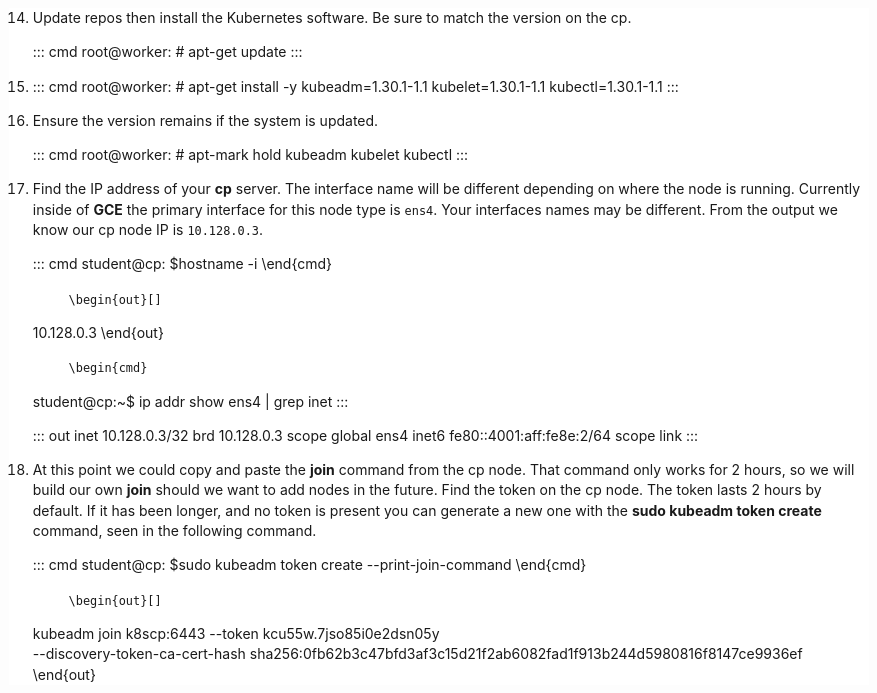 14. Update repos then install the Kubernetes software. Be sure to match
    the version on the cp.

    ::: cmd
    root@worker: # apt-get update
    :::

15. ::: cmd
    root@worker: # apt-get install -y kubeadm=1.30.1-1.1
    kubelet=1.30.1-1.1 kubectl=1.30.1-1.1
    :::

16. Ensure the version remains if the system is updated.

    ::: cmd
    root@worker: # apt-mark hold kubeadm kubelet kubectl
    :::

17. Find the IP address of your **cp** server. The interface name will
    be different depending on where the node is running. Currently
    inside of **GCE** the primary interface for this node type is
    `ens4`. Your interfaces names may be different. From the output we
    know our cp node IP is `10.128.0.3`.

    ::: cmd
    student@cp: $hostname -i
                     \end{cmd}
             
             \begin{out}[]
    10.128.0.3
             \end{out}

             \begin{cmd}
    student@cp:~$ ip addr show ens4 \| grep inet
    :::

    ::: out
    inet 10.128.0.3/32 brd 10.128.0.3 scope global ens4 inet6
    fe80::4001:aff:fe8e:2/64 scope link
    :::

18. At this point we could copy and paste the **join** command from the
    cp node. That command only works for 2 hours, so we will build our
    own **join** should we want to add nodes in the future. Find the
    token on the cp node. The token lasts 2 hours by default. If it has
    been longer, and no token is present you can generate a new one with
    the **sudo kubeadm token create** command, seen in the following
    command.

    ::: cmd
    student@cp: $sudo kubeadm token create --print-join-command
          \end{cmd}
             
             \begin{out}[]
    kubeadm join k8scp:6443 --token kcu55w.7jso85i0e2dsn05y \
     --discovery-token-ca-cert-hash sha256:0fb62b3c47bfd3af3c15d21f2ab6082fad1f913b244d5980816f8147ce9936ef
          \end{out}
